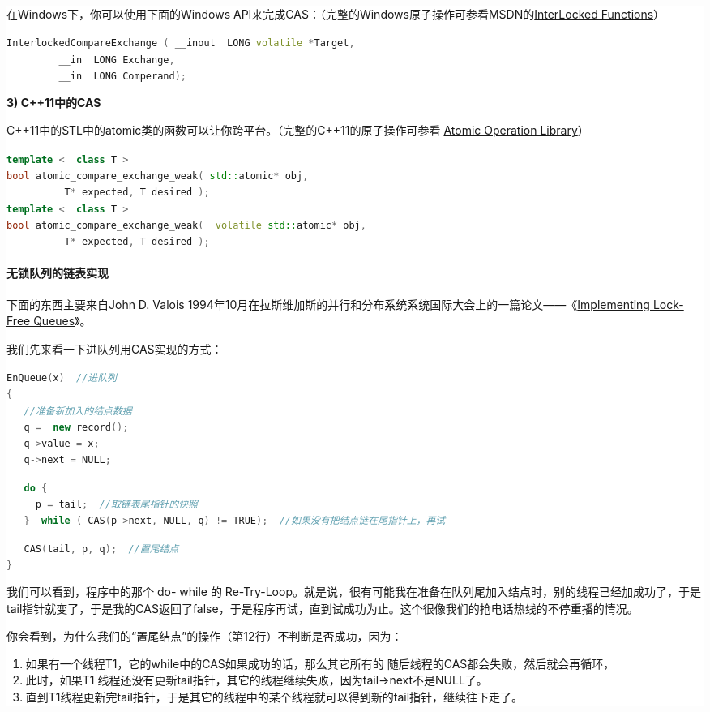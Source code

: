 在Windows下，你可以使用下面的Windows API来完成CAS：（完整的Windows原子操作可参看MSDN的[InterLocked Functions](http://msdn.microsoft.com/en-us/library/windows/desktop/ms686360(v=vs.85).aspx#interlocked_functions)）

```cpp
InterlockedCompareExchange ( __inout  LONG volatile *Target,
         __in  LONG Exchange,
         __in  LONG Comperand);
```

**3) C++11中的CAS**

C++11中的STL中的atomic类的函数可以让你跨平台。（完整的C++11的原子操作可参看 [Atomic Operation Library](http://en.cppreference.com/w/cpp/atomic)）

```cpp
template <  class T >
bool atomic_compare_exchange_weak( std::atomic* obj,
          T* expected, T desired );
template <  class T >
bool atomic_compare_exchange_weak(  volatile std::atomic* obj,
          T* expected, T desired );
```

#### 无锁队列的链表实现

下面的东西主要来自John D. Valois 1994年10月在拉斯维加斯的并行和分布系统系统国际大会上的一篇论文——《[Implementing Lock-Free Queues](http://citeseerx.ist.psu.edu/viewdoc/download?doi=10.1.1.53.8674&rep=rep1&type=pdf)》。

我们先来看一下进队列用CAS实现的方式：

```cpp
EnQueue(x)  //进队列
{
   //准备新加入的结点数据
   q =  new record();
   q->value = x;
   q->next = NULL;
```

 

```cpp
   do {
     p = tail;  //取链表尾指针的快照
   }  while ( CAS(p->next, NULL, q) != TRUE);  //如果没有把结点链在尾指针上，再试
```

 

```cpp
   CAS(tail, p, q);  //置尾结点
}
```

我们可以看到，程序中的那个 do- while 的 Re-Try-Loop。就是说，很有可能我在准备在队列尾加入结点时，别的线程已经加成功了，于是tail指针就变了，于是我的CAS返回了false，于是程序再试，直到试成功为止。这个很像我们的抢电话热线的不停重播的情况。

你会看到，为什么我们的“置尾结点”的操作（第12行）不判断是否成功，因为：

1. 如果有一个线程T1，它的while中的CAS如果成功的话，那么其它所有的 随后线程的CAS都会失败，然后就会再循环，
2. 此时，如果T1 线程还没有更新tail指针，其它的线程继续失败，因为tail->next不是NULL了。
3. 直到T1线程更新完tail指针，于是其它的线程中的某个线程就可以得到新的tail指针，继续往下走了。

